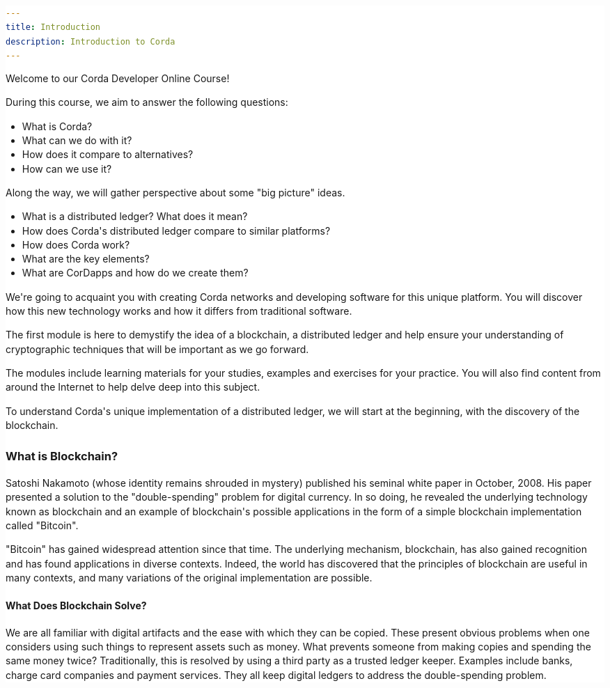 ```yaml
---
title: Introduction
description: Introduction to Corda
---
```

Welcome to our Corda Developer Online Course!

During this course, we aim to answer the following questions:

- What is Corda?
- What can we do with it?
- How does it compare to alternatives?
- How can we use it?

Along the way, we will gather perspective about some "big picture" ideas.

- What is a distributed ledger? What does it mean?
- How does Corda's distributed ledger compare to similar platforms?
- How does Corda work?
- What are the key elements?
- What are CorDapps and how do we create them?

We're going to acquaint you with creating Corda networks and developing software for this unique platform. You will discover how this new technology works and how it differs from traditional software.

The first module is here to demystify the idea of a blockchain, a distributed ledger and help ensure your understanding of cryptographic techniques that will be important as we go forward.

The modules include learning materials for your studies, examples and exercises for your practice. You will also find content from around the Internet to help delve deep into this subject.

To understand Corda's unique implementation of a distributed ledger, we will start at the beginning, with the discovery of the blockchain.

### What is Blockchain?

Satoshi Nakamoto (whose identity remains shrouded in mystery) published his seminal white paper in October, 2008. His paper presented a solution to the "double-spending" problem for digital currency. In so doing, he revealed the underlying technology known as blockchain and an example of blockchain's possible applications in the form of a simple blockchain implementation called "Bitcoin".

"Bitcoin" has gained widespread attention since that time. The underlying mechanism, blockchain, has also gained recognition and has found applications in diverse contexts. Indeed, the world has discovered that the principles of blockchain are useful in many contexts, and many variations of the original implementation are possible.

#### What Does Blockchain Solve?

We are all familiar with digital artifacts and the ease with which they can be copied. These present obvious problems when one considers using such things to represent assets such as money. What prevents someone from making copies and spending the same money twice? Traditionally, this is resolved by using a third party as a trusted ledger keeper. Examples include banks, charge card companies and payment services. They all keep digital ledgers to address the double-spending problem.
